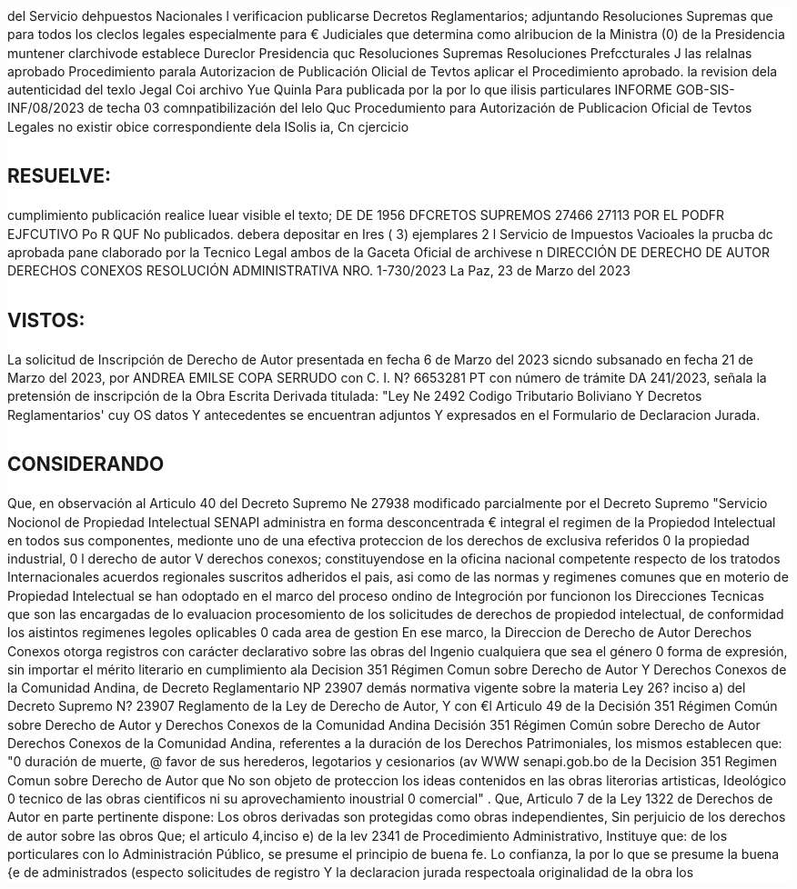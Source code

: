del Servicio dehpuestos Nacionales l verificacion publicarse Decretos Reglamentarios; adjuntando
Resoluciones Supremas que para todos los cleclos legales especialmente para € Judiciales que
determina como alribucion de la Ministra (0) de la Presidencia muntener clarchivode establece Dureclor Presidencia
quc Resoluciones Supremas Resoluciones Prefccturales J las relalnas aprobado
Procedimiento parala Autorizacion de Publicación Olicial de Tevtos aplicar el Procedimiento aprobado.
la revision dela autenticidad del texlo Jegal Coi archivo Yue
Quinla Para publicada por la por lo que ilisis particulares
INFORME GOB-SIS-INF/08/2023 de techa 03 comnpatibilización del lelo
Quc Procedumiento para Autorización de Publicacion Oficial de Tevtos Legales no existir obice correspondiente dela ISolis ia, Cn cjercicio
## RESUELVE:
cumplimiento publicación realice Iuear visible el texto; DE DE 1956 DFCRETOS SUPREMOS 27466 27113 POR EL PODFR EJFCUTIVO Po R QUF No publicados. debera depositar en Ires ( 3) ejemplares
2 l Servicio de Impuestos Vacioales la prucba dc aprobada pane claborado por la Tecnico Legal ambos de la Gaceta Oficial de
archivese
n
DIRECCIÓN DE DERECHO DE AUTOR DERECHOS CONEXOS RESOLUCIÓN ADMINISTRATIVA NRO. 1-730/2023 La Paz, 23 de Marzo del 2023
## VISTOS:
La solicitud de Inscripción de Derecho de Autor presentada en fecha 6 de Marzo del 2023 sicndo subsanado en fecha 21 de Marzo del 2023, por ANDREA EMILSE COPA SERRUDO con C. I. N? 6653281 PT con número de trámite DA 241/2023, señala la pretensión de inscripción de la Obra Escrita Derivada titulada: "Ley Ne 2492 Codigo Tributario Boliviano Y Decretos Reglamentarios' cuy OS datos Y antecedentes se encuentran adjuntos Y expresados en el Formulario de Declaracion Jurada.
## CONSIDERANDO
Que, en observación al Articulo 40 del Decreto Supremo Ne 27938 modificado parcialmente por el Decreto Supremo "Servicio Nocionol de Propiedad Intelectual SENAPI administra en forma desconcentrada € integral el regimen de la Propiedod Intelectual en todos sus componentes, medionte uno de una efectiva proteccion de los derechos de exclusiva referidos 0 Ia propiedad industrial, 0 l derecho de autor V derechos conexos; constituyendose en la oficina nacional competente respecto de los tratodos Internacionales acuerdos regionales suscritos adheridos el pais, asi como de las normas y regimenes comunes que en moterio de Propiedad Intelectual se han odoptado en el marco del proceso ondino de Integroción por funcionon los Direcciones Tecnicas que son las encargadas de lo evaluacion procesomiento de los solicitudes de derechos de propiedod intelectual, de conformidad los aistintos regimenes legoles oplicables 0 cada area de gestion En ese marco, la Direccion de Derecho de Autor Derechos Conexos otorga registros con carácter declarativo sobre las obras del Ingenio cualquiera que sea el género 0 forma de expresión, sin importar el mérito literario en cumplimiento ala Decision 351 Régimen Comun sobre Derecho de Autor Y Derechos Conexos de la Comunidad Andina, de Decreto Reglamentario NP 23907 demás normativa vigente sobre la materia Ley
26? inciso a) del Decreto Supremo N? 23907 Reglamento de la Ley de Derecho de Autor, Y con €l Articulo 49 de Ia Decisión 351 Régimen Común sobre Derecho de Autor y Derechos Conexos de la Comunidad Andina
Decisión 351 Régimen Común sobre Derecho de Autor Derechos Conexos de la Comunidad Andina, referentes a la duración de los Derechos Patrimoniales, los mismos establecen que: "0 duración de muerte, @ favor de sus herederos, legotarios y cesionarios
(av
WWW senapi.gob.bo
de la Decision 351 Regimen Comun sobre Derecho de Autor que No son objeto de proteccion los ideas contenidos en las obras literorias artisticas, Ideológico 0 tecnico de las obras cientificos ni su aprovechamiento inoustrial 0 comercial" .
Que, Articulo 7 de la Ley 1322 de Derechos de Autor en parte pertinente dispone: Los obros derivadas son protegidas como obras independientes, Sin perjuicio de los derechos de autor sobre las obros
Que; el articulo 4,inciso e) de la lev 2341 de Procedimiento Administrativo, Instituye que: de los porticulares con lo Administración Público, se presume el principio de buena fe. Lo confianza, la por lo que se presume la buena {e de administrados (especto solicitudes de registro Y la declaracion jurada respectoala originalidad de la obra los